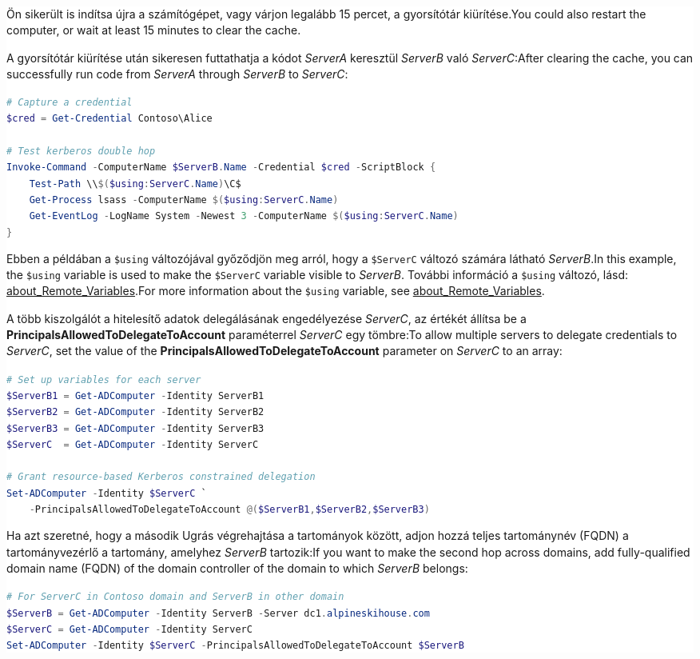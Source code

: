 <span data-ttu-id="74f6f-176">Ön sikerült is indítsa újra a számítógépet, vagy várjon legalább 15 percet, a gyorsítótár kiürítése.</span><span class="sxs-lookup"><span data-stu-id="74f6f-176">You could also restart the computer, or wait at least 15 minutes to clear the cache.</span></span>

<span data-ttu-id="74f6f-177">A gyorsítótár kiürítése után sikeresen futtathatja a kódot _ServerA_ keresztül _ServerB_ való _ServerC_:</span><span class="sxs-lookup"><span data-stu-id="74f6f-177">After clearing the cache, you can successfully run code from _ServerA_ through _ServerB_ to _ServerC_:</span></span>

```powershell
# Capture a credential
$cred = Get-Credential Contoso\Alice

# Test kerberos double hop
Invoke-Command -ComputerName $ServerB.Name -Credential $cred -ScriptBlock {
    Test-Path \\$($using:ServerC.Name)\C$
    Get-Process lsass -ComputerName $($using:ServerC.Name)
    Get-EventLog -LogName System -Newest 3 -ComputerName $($using:ServerC.Name)
}
```

<span data-ttu-id="74f6f-178">Ebben a példában a `$using` változójával győződjön meg arról, hogy a `$ServerC` változó számára látható _ServerB_.</span><span class="sxs-lookup"><span data-stu-id="74f6f-178">In this example, the `$using` variable is used to make the `$ServerC` variable visible to _ServerB_.</span></span> <span data-ttu-id="74f6f-179">További információ a `$using` változó, lásd: [about_Remote_Variables](https://technet.microsoft.com/library/jj149005.aspx).</span><span class="sxs-lookup"><span data-stu-id="74f6f-179">For more information about the `$using` variable, see [about_Remote_Variables](https://technet.microsoft.com/library/jj149005.aspx).</span></span>

<span data-ttu-id="74f6f-180">A több kiszolgálót a hitelesítő adatok delegálásának engedélyezése _ServerC_, az értékét állítsa be a **PrincipalsAllowedToDelegateToAccount** paraméterrel _ServerC_ egy tömbre:</span><span class="sxs-lookup"><span data-stu-id="74f6f-180">To allow multiple servers to delegate credentials to _ServerC_, set the value of the **PrincipalsAllowedToDelegateToAccount** parameter on _ServerC_ to an array:</span></span>

```powershell
# Set up variables for each server
$ServerB1 = Get-ADComputer -Identity ServerB1
$ServerB2 = Get-ADComputer -Identity ServerB2
$ServerB3 = Get-ADComputer -Identity ServerB3
$ServerC  = Get-ADComputer -Identity ServerC

# Grant resource-based Kerberos constrained delegation
Set-ADComputer -Identity $ServerC `
    -PrincipalsAllowedToDelegateToAccount @($ServerB1,$ServerB2,$ServerB3)
```

<span data-ttu-id="74f6f-181">Ha azt szeretné, hogy a második Ugrás végrehajtása a tartományok között, adjon hozzá teljes tartománynév (FQDN) a tartományvezérlő a tartomány, amelyhez _ServerB_ tartozik:</span><span class="sxs-lookup"><span data-stu-id="74f6f-181">If you want to make the second hop across domains, add fully-qualified domain name (FQDN) of the domain controller of the domain to which _ServerB_ belongs:</span></span>

```powershell
# For ServerC in Contoso domain and ServerB in other domain
$ServerB = Get-ADComputer -Identity ServerB -Server dc1.alpineskihouse.com
$ServerC = Get-ADComputer -Identity ServerC
Set-ADComputer -Identity $ServerC -PrincipalsAllowedToDelegateToAccount $ServerB
```
